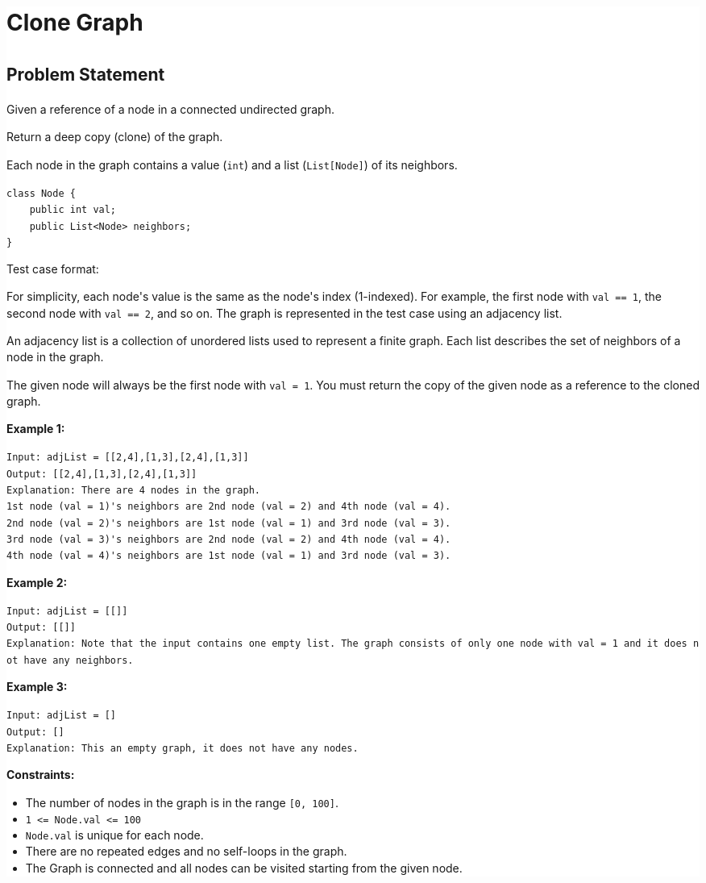 # Clone Graph

## Problem Statement

Given a reference of a node in a connected undirected graph.

Return a deep copy (clone) of the graph.

Each node in the graph contains a value (`int`) and a list (`List[Node]`) of its neighbors.

```
class Node {
    public int val;
    public List<Node> neighbors;
}
```

Test case format:

For simplicity, each node's value is the same as the node's index (1-indexed). For example, the first node with `val == 1`, the second node with `val == 2`, and so on. The graph is represented in the test case using an adjacency list.

An adjacency list is a collection of unordered lists used to represent a finite graph. Each list describes the set of neighbors of a node in the graph.

The given node will always be the first node with `val = 1`. You must return the copy of the given node as a reference to the cloned graph.

**Example 1:**
```
Input: adjList = [[2,4],[1,3],[2,4],[1,3]]
Output: [[2,4],[1,3],[2,4],[1,3]]
Explanation: There are 4 nodes in the graph.
1st node (val = 1)'s neighbors are 2nd node (val = 2) and 4th node (val = 4).
2nd node (val = 2)'s neighbors are 1st node (val = 1) and 3rd node (val = 3).
3rd node (val = 3)'s neighbors are 2nd node (val = 2) and 4th node (val = 4).
4th node (val = 4)'s neighbors are 1st node (val = 1) and 3rd node (val = 3).
```

**Example 2:**
```
Input: adjList = [[]]
Output: [[]]
Explanation: Note that the input contains one empty list. The graph consists of only one node with val = 1 and it does not have any neighbors.
```

**Example 3:**
```
Input: adjList = []
Output: []
Explanation: This an empty graph, it does not have any nodes.
```

**Constraints:**
- The number of nodes in the graph is in the range `[0, 100]`.
- `1 <= Node.val <= 100`
- `Node.val` is unique for each node.
- There are no repeated edges and no self-loops in the graph.
- The Graph is connected and all nodes can be visited starting from the given node.
